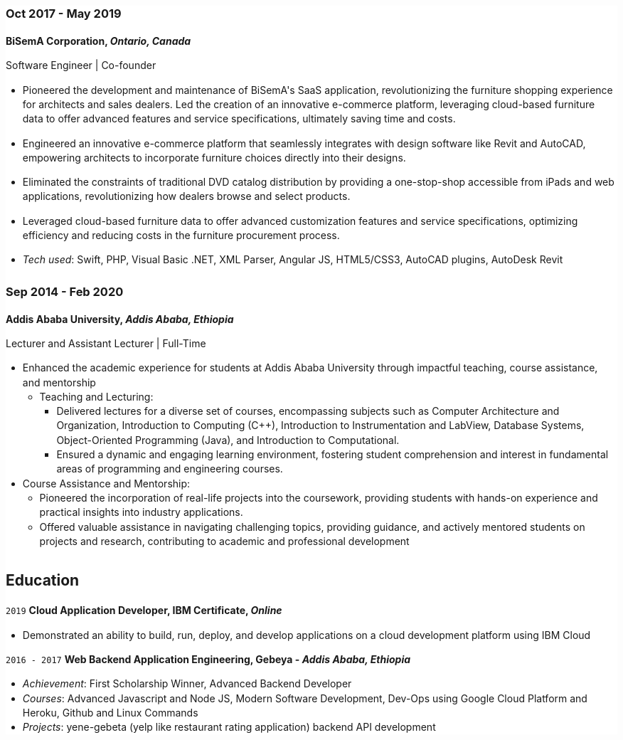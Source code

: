 ### Oct 2017 - May 2019
__BiSemA Corporation, *Ontario, Canada*__

Software Engineer | Co-founder

- Pioneered the development and maintenance of BiSemA's SaaS application, revolutionizing the furniture shopping experience for architects and sales dealers. Led the creation of an innovative e-commerce platform, leveraging cloud-based furniture data to offer advanced features and service specifications, ultimately saving time and costs.

- Engineered an innovative e-commerce platform that seamlessly integrates with design software like Revit and AutoCAD, empowering architects to incorporate furniture choices directly into their designs.

- Eliminated the constraints of traditional DVD catalog distribution by providing a one-stop-shop accessible from iPads and web applications, revolutionizing how dealers browse and select products.

- Leveraged cloud-based furniture data to offer advanced customization features and service specifications, optimizing efficiency and reducing costs in the furniture procurement process.

- *Tech used*: Swift, PHP, Visual Basic .NET, XML Parser, Angular JS, HTML5/CSS3, AutoCAD plugins, AutoDesk Revit


### Sep 2014 - Feb 2020
__Addis Ababa University, *Addis Ababa, Ethiopia*__

Lecturer and Assistant Lecturer | Full-Time

- Enhanced the academic experience for students at Addis Ababa University through impactful teaching, course assistance, and mentorship
    - Teaching and Lecturing:
        - Delivered lectures for a diverse set of courses, encompassing subjects such as Computer Architecture and Organization, Introduction to Computing (C++), Introduction to Instrumentation and LabView, Database Systems, Object-Oriented Programming (Java), and Introduction to Computational.
        - Ensured a dynamic and engaging learning environment, fostering student comprehension and interest in fundamental areas of programming and engineering courses.
- Course Assistance and Mentorship:
    - Pioneered the incorporation of real-life projects into the coursework, providing students with hands-on experience and practical insights into industry applications.
    - Offered valuable assistance in navigating challenging topics, providing guidance, and actively mentored students on projects and research, contributing to academic and professional development

## Education

`2019` 
__Cloud Application Developer, IBM Certificate, *Online*__
-  Demonstrated an ability to build, run, deploy, and develop applications on a cloud development platform using IBM Cloud

`2016 - 2017`
__Web Backend Application Engineering, Gebeya - *Addis Ababa, Ethiopia*__
- *Achievement*: First Scholarship Winner, Advanced Backend Developer
- *Courses*: Advanced Javascript and Node JS, Modern Software Development, Dev-Ops using Google Cloud Platform and
Heroku, Github and Linux Commands
- *Projects*: yene-gebeta (yelp like restaurant rating application) backend API development
